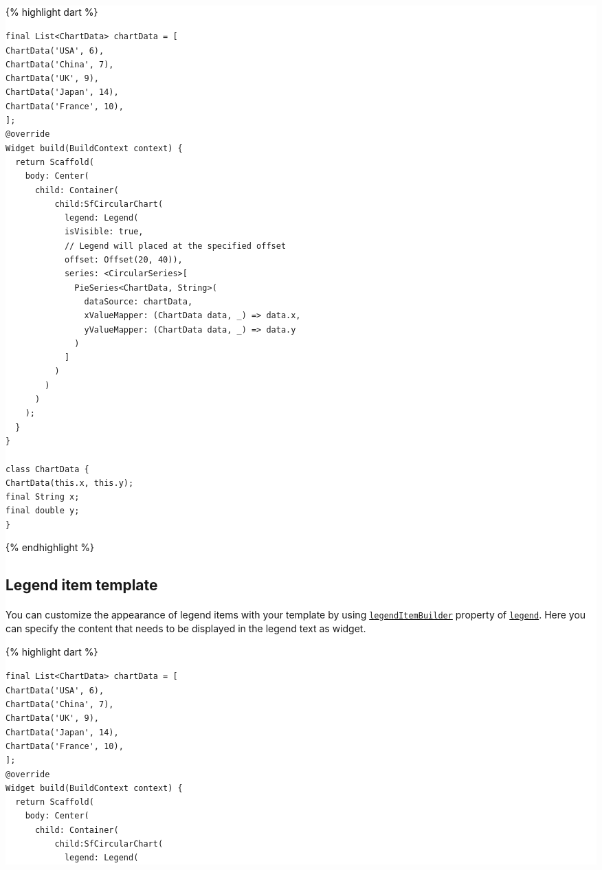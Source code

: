 {% highlight dart %}

    final List<ChartData> chartData = [
    ChartData('USA', 6),
    ChartData('China', 7),
    ChartData('UK', 9),
    ChartData('Japan', 14),
    ChartData('France', 10),
    ];
    @override
    Widget build(BuildContext context) {
      return Scaffold(
        body: Center(
          child: Container(
              child:SfCircularChart(
                legend: Legend(
                isVisible: true,
                // Legend will placed at the specified offset
                offset: Offset(20, 40)),
                series: <CircularSeries>[
                  PieSeries<ChartData, String>(
                    dataSource: chartData,
                    xValueMapper: (ChartData data, _) => data.x,
                    yValueMapper: (ChartData data, _) => data.y
                  )
                ]
              )
            )
          )
        );
      }
    }

    class ChartData {
    ChartData(this.x, this.y);
    final String x;
    final double y;
    }


{% endhighlight %}

## Legend item template

You can customize the appearance of legend items with your template by using [`legendItemBuilder`](https://pub.dev/documentation/syncfusion_flutter_charts/latest/charts/Legend/legendItemBuilder.html) property of [`legend`](https://pub.dev/documentation/syncfusion_flutter_charts/latest/charts/SfCircularChart/legend.html). Here you can specify the content that needs to be displayed in the legend text as widget.

{% highlight dart %} 

    final List<ChartData> chartData = [
    ChartData('USA', 6),
    ChartData('China', 7),
    ChartData('UK', 9),
    ChartData('Japan', 14),
    ChartData('France', 10),
    ];
    @override
    Widget build(BuildContext context) {
      return Scaffold(
        body: Center(
          child: Container(
              child:SfCircularChart(
                legend: Legend(